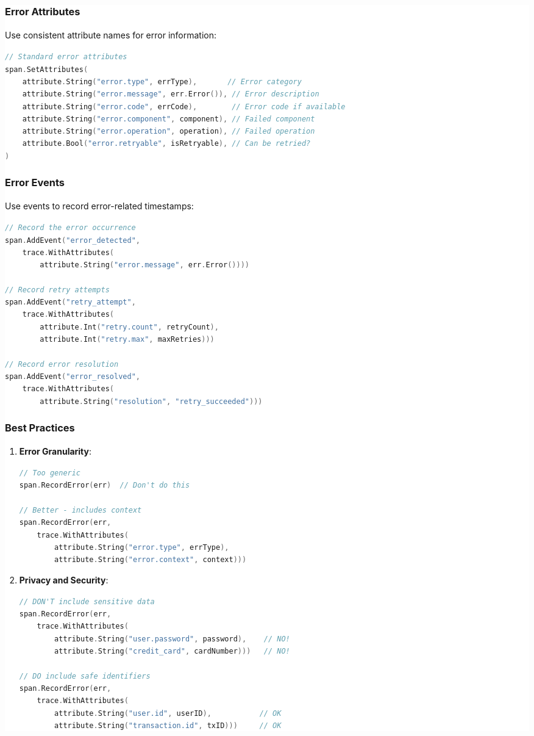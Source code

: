 ### Error Attributes

Use consistent attribute names for error information:

```go
// Standard error attributes
span.SetAttributes(
    attribute.String("error.type", errType),       // Error category
    attribute.String("error.message", err.Error()), // Error description
    attribute.String("error.code", errCode),        // Error code if available
    attribute.String("error.component", component), // Failed component
    attribute.String("error.operation", operation), // Failed operation
    attribute.Bool("error.retryable", isRetryable), // Can be retried?
)
```

### Error Events

Use events to record error-related timestamps:

```go
// Record the error occurrence
span.AddEvent("error_detected",
    trace.WithAttributes(
        attribute.String("error.message", err.Error())))

// Record retry attempts
span.AddEvent("retry_attempt",
    trace.WithAttributes(
        attribute.Int("retry.count", retryCount),
        attribute.Int("retry.max", maxRetries)))

// Record error resolution
span.AddEvent("error_resolved",
    trace.WithAttributes(
        attribute.String("resolution", "retry_succeeded")))
```

### Best Practices

1. **Error Granularity**:
   ```go
   // Too generic
   span.RecordError(err)  // Don't do this
   
   // Better - includes context
   span.RecordError(err,
       trace.WithAttributes(
           attribute.String("error.type", errType),
           attribute.String("error.context", context)))
   ```

2. **Privacy and Security**:
   ```go
   // DON'T include sensitive data
   span.RecordError(err,
       trace.WithAttributes(
           attribute.String("user.password", password),    // NO!
           attribute.String("credit_card", cardNumber)))   // NO!
   
   // DO include safe identifiers
   span.RecordError(err,
       trace.WithAttributes(
           attribute.String("user.id", userID),           // OK
           attribute.String("transaction.id", txID)))     // OK
   ```

